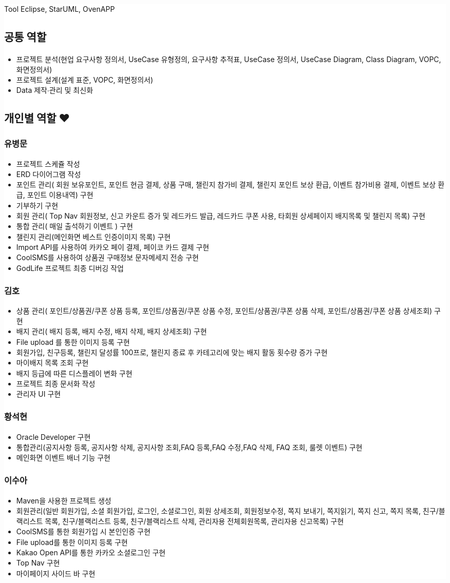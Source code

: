 Tool
Eclipse, StarUML, OvenAPP


## 공통 역할
* 프로젝트 분석(현업 요구사항 정의서, UseCase 유형정의, 요구사항 추적표, UseCase 정의서, UseCase Diagram, Class Diagram, VOPC, 화면정의서)
* 프로젝트 설계(설계 표준, VOPC, 화면정의서)
* Data 제작∙관리 및 최신화


## 개인별 역할 ❤️

### 유병문
* 프로젝트 스케쥴 작성
* ERD 다이어그램 작성
* 포인트 관리( 회원 보유포인트, 포인트 현금 결제, 상품 구매, 챌린지 참가비 결제, 챌린지 포인트 보상 환급, 이벤트 참가비용 결제, 이벤트 보상 환급, 포인트 이용내역) 구현
* 기부하기 구현
* 회원 관리( Top Nav 회원정보, 신고 카운트 증가 및 레드카드 발급, 레드카드 쿠폰 사용, 타회원 상세페이지 배지목록 및 챌린지 목록) 구현
* 통합 관리( 매일 출석하기 이벤트 ) 구현
* 챌린지 관리(메인화면 베스트 인증이미지 목록) 구현
* Import API를 사용하여 카카오 페이 결제, 페이코 카드 결제 구현
* CoolSMS를 사용하여 상품권 구매정보 문자메세지 전송 구현
* GodLife 프로젝트 최종 디버깅 작업

### 김호
* 상품 관리( 포인트/상품권/쿠폰 상품 등록, 포인트/상품권/쿠폰 상품 수정, 포인트/상품권/쿠폰 상품 삭제, 포인트/상품권/쿠폰 상품 상세조회) 구현
* 배지 관리( 배지 등록, 배지 수정, 배지 삭제, 배지 상세조회) 구현
* File upload 를 통한 이미지 등록 구현
* 회원가입, 친구등록, 챌린지 달성률 100프로, 챌린지 종료 후 카테고리에 맞는 배지 활동 횟수량 증가 구현
* 마이배지 목록 조회 구현
* 배지 등급에 따른 디스플레이 변화 구현
* 프로젝트 최종 문서화 작성
* 관리자 UI 구현

### 황석현
* Oracle Developer 구현
* 통합관리(공지사항 등록, 공지사항 삭제, 공지사항 조회,FAQ 등록,FAQ 수정,FAQ 삭제, FAQ 조회, 룰렛 이벤트) 구현
* 메인화면 이벤트 배너 기능 구현

### 이수아
* Maven을 사용한 프로젝트 생성
* 회원관리(일반 회원가입, 소셜 회원가입, 로그인, 소셜로그인, 회원 상세조회, 회원정보수정, 쪽지 보내기, 쪽지읽기, 쪽지 신고, 쪽지 목록, 친구/블랙리스트 목록, 친구/블랙리스트 등록, 친구/블랙리스트 삭제, 관리자용 전체회원목록, 관리자용 신고목록) 구현
* CoolSMS를 통한 회원가입 시 본인인증 구현
* File upload를 통한 이미지 등록 구현
* Kakao Open API를 통한 카카오 소셜로그인 구현
* Top Nav 구현
* 마이페이지 사이드 바 구현
